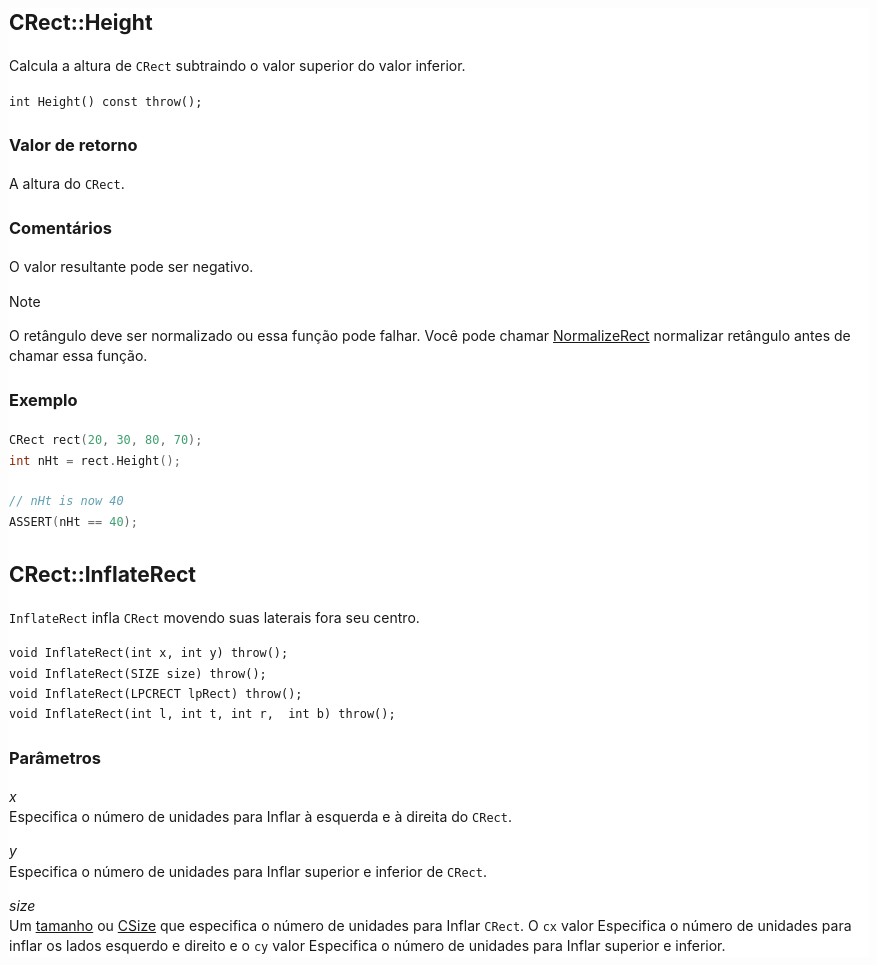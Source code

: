 ##  <a name="height"></a>  CRect::Height

Calcula a altura de `CRect` subtraindo o valor superior do valor inferior.

```
int Height() const throw();
```

### <a name="return-value"></a>Valor de retorno

A altura do `CRect`.

### <a name="remarks"></a>Comentários

O valor resultante pode ser negativo.

> [!NOTE]
>  O retângulo deve ser normalizado ou essa função pode falhar. Você pode chamar [NormalizeRect](#normalizerect) normalizar retângulo antes de chamar essa função.

### <a name="example"></a>Exemplo

```cpp
CRect rect(20, 30, 80, 70);
int nHt = rect.Height();

// nHt is now 40
ASSERT(nHt == 40);
```

##  <a name="inflaterect"></a>  CRect::InflateRect

`InflateRect` infla `CRect` movendo suas laterais fora seu centro.

```
void InflateRect(int x, int y) throw();
void InflateRect(SIZE size) throw();
void InflateRect(LPCRECT lpRect) throw();
void InflateRect(int l, int t, int r,  int b) throw();
```

### <a name="parameters"></a>Parâmetros

*x*<br/>
Especifica o número de unidades para Inflar à esquerda e à direita do `CRect`.

*y*<br/>
Especifica o número de unidades para Inflar superior e inferior de `CRect`.

*size*<br/>
Um [tamanho](/windows/desktop/api/windef/ns-windef-tagsize) ou [CSize](csize-class.md) que especifica o número de unidades para Inflar `CRect`. O `cx` valor Especifica o número de unidades para inflar os lados esquerdo e direito e o `cy` valor Especifica o número de unidades para Inflar superior e inferior.
